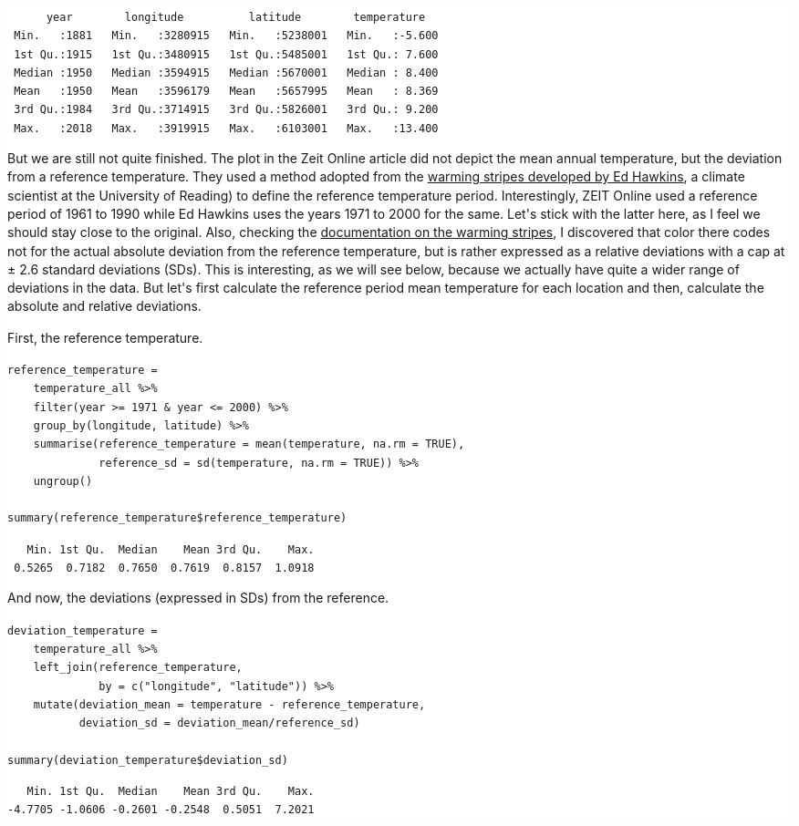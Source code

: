 ```{output}
      year        longitude          latitude        temperature    
 Min.   :1881   Min.   :3280915   Min.   :5238001   Min.   :-5.600  
 1st Qu.:1915   1st Qu.:3480915   1st Qu.:5485001   1st Qu.: 7.600  
 Median :1950   Median :3594915   Median :5670001   Median : 8.400  
 Mean   :1950   Mean   :3596179   Mean   :5657995   Mean   : 8.369  
 3rd Qu.:1984   3rd Qu.:3714915   3rd Qu.:5826001   3rd Qu.: 9.200  
 Max.   :2018   Max.   :3919915   Max.   :6103001   Max.   :13.400  
```

But we are still not quite finished. The plot in the Zeit Online article did not depict the mean annual temperature, but the deviation from a reference temperature. They used a method adopted from the [warming stripes developed by Ed Hawkins](https://showyourstripes.info/), a climate scientist at the University of Reading) to define the reference temperature period. Interestingly, ZEIT Online used a reference period of 1961 to 1990 while Ed Hawkins uses the years 1971 to 2000 for the same. Let's stick with the latter here, as I feel we should stay close to the original. Also, checking the [documentation on the warming stripes](https://showyourstripes.info/faq), I discovered that color there codes not for the actual absolute deviation from the reference temperature, but is rather expressed as a relative deviations with a cap at ± 2.6 standard deviations (SDs). This is interesting, as we will see below, because we actually have quite a wider range of deviations in the data. But let's first calculate the reference period mean temperature for each location and then, calculate the absolute and relative deviations.

First, the reference temperature.

```
reference_temperature = 
    temperature_all %>%
    filter(year >= 1971 & year <= 2000) %>%
    group_by(longitude, latitude) %>%
    summarise(reference_temperature = mean(temperature, na.rm = TRUE),
              reference_sd = sd(temperature, na.rm = TRUE)) %>%
    ungroup()

summary(reference_temperature$reference_temperature)
```

```{output}
   Min. 1st Qu.  Median    Mean 3rd Qu.    Max. 
 0.5265  0.7182  0.7650  0.7619  0.8157  1.0918
```

And now, the deviations (expressed in SDs) from the reference.

```
deviation_temperature = 
    temperature_all %>%
    left_join(reference_temperature,
              by = c("longitude", "latitude")) %>%
    mutate(deviation_mean = temperature - reference_temperature,
           deviation_sd = deviation_mean/reference_sd)
		   
summary(deviation_temperature$deviation_sd)
```

```{output}
   Min. 1st Qu.  Median    Mean 3rd Qu.    Max. 
-4.7705 -1.0606 -0.2601 -0.2548  0.5051  7.2021 
```  
